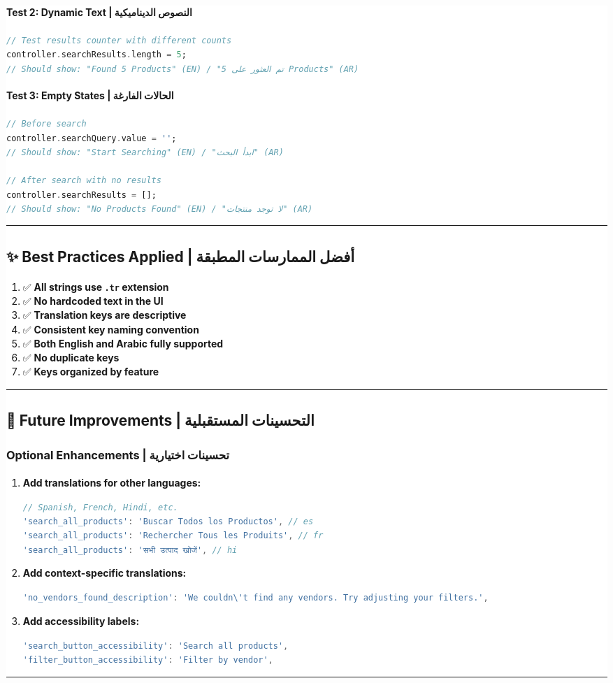 #### Test 2: Dynamic Text | النصوص الديناميكية
```dart
// Test results counter with different counts
controller.searchResults.length = 5;
// Should show: "Found 5 Products" (EN) / "تم العثور على 5 Products" (AR)
```

#### Test 3: Empty States | الحالات الفارغة
```dart
// Before search
controller.searchQuery.value = '';
// Should show: "Start Searching" (EN) / "ابدأ البحث" (AR)

// After search with no results
controller.searchResults = [];
// Should show: "No Products Found" (EN) / "لا توجد منتجات" (AR)
```

---

## ✨ Best Practices Applied | أفضل الممارسات المطبقة

1. ✅ **All strings use `.tr` extension**
2. ✅ **No hardcoded text in the UI**
3. ✅ **Translation keys are descriptive**
4. ✅ **Consistent key naming convention**
5. ✅ **Both English and Arabic fully supported**
6. ✅ **No duplicate keys**
7. ✅ **Keys organized by feature**

---

## 🔄 Future Improvements | التحسينات المستقبلية

### Optional Enhancements | تحسينات اختيارية

1. **Add translations for other languages:**
   ```dart
   // Spanish, French, Hindi, etc.
   'search_all_products': 'Buscar Todos los Productos', // es
   'search_all_products': 'Rechercher Tous les Produits', // fr
   'search_all_products': 'सभी उत्पाद खोजें', // hi
   ```

2. **Add context-specific translations:**
   ```dart
   'no_vendors_found_description': 'We couldn\'t find any vendors. Try adjusting your filters.',
   ```

3. **Add accessibility labels:**
   ```dart
   'search_button_accessibility': 'Search all products',
   'filter_button_accessibility': 'Filter by vendor',
   ```

---